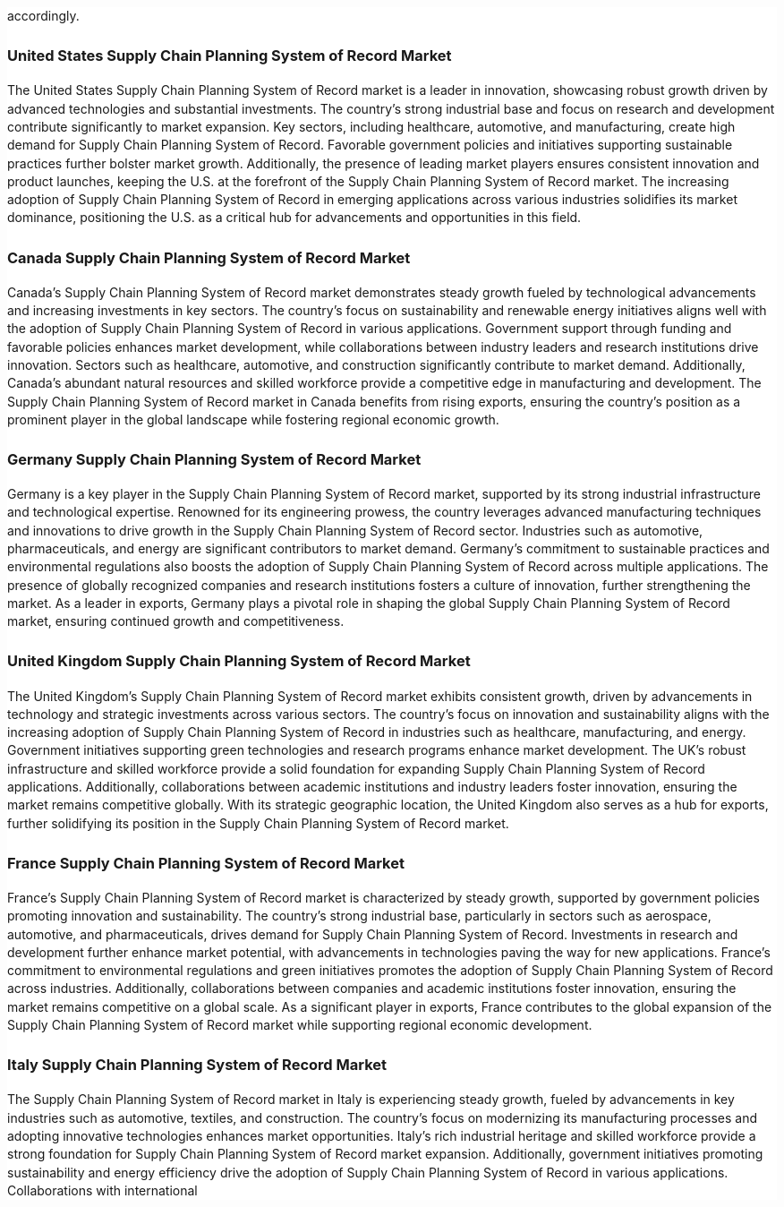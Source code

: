 accordingly.</p><h3>United States Supply Chain Planning System of Record Market</h3><p>The United States Supply Chain Planning System of Record market is a leader in innovation, showcasing robust growth driven by advanced technologies and substantial investments. The country&rsquo;s strong industrial base and focus on research and development contribute significantly to market expansion. Key sectors, including healthcare, automotive, and manufacturing, create high demand for Supply Chain Planning System of Record. Favorable government policies and initiatives supporting sustainable practices further bolster market growth. Additionally, the presence of leading market players ensures consistent innovation and product launches, keeping the U.S. at the forefront of the Supply Chain Planning System of Record market. The increasing adoption of Supply Chain Planning System of Record in emerging applications across various industries solidifies its market dominance, positioning the U.S. as a critical hub for advancements and opportunities in this field.</p><h3>Canada Supply Chain Planning System of Record Market</h3><p>Canada&rsquo;s Supply Chain Planning System of Record market demonstrates steady growth fueled by technological advancements and increasing investments in key sectors. The country&rsquo;s focus on sustainability and renewable energy initiatives aligns well with the adoption of Supply Chain Planning System of Record in various applications. Government support through funding and favorable policies enhances market development, while collaborations between industry leaders and research institutions drive innovation. Sectors such as healthcare, automotive, and construction significantly contribute to market demand. Additionally, Canada&rsquo;s abundant natural resources and skilled workforce provide a competitive edge in manufacturing and development. The Supply Chain Planning System of Record market in Canada benefits from rising exports, ensuring the country&rsquo;s position as a prominent player in the global landscape while fostering regional economic growth.</p><h3>Germany Supply Chain Planning System of Record Market</h3><p>Germany is a key player in the Supply Chain Planning System of Record market, supported by its strong industrial infrastructure and technological expertise. Renowned for its engineering prowess, the country leverages advanced manufacturing techniques and innovations to drive growth in the Supply Chain Planning System of Record sector. Industries such as automotive, pharmaceuticals, and energy are significant contributors to market demand. Germany&rsquo;s commitment to sustainable practices and environmental regulations also boosts the adoption of Supply Chain Planning System of Record across multiple applications. The presence of globally recognized companies and research institutions fosters a culture of innovation, further strengthening the market. As a leader in exports, Germany plays a pivotal role in shaping the global Supply Chain Planning System of Record market, ensuring continued growth and competitiveness.</p><h3>United Kingdom Supply Chain Planning System of Record Market</h3><p>The United Kingdom&rsquo;s Supply Chain Planning System of Record market exhibits consistent growth, driven by advancements in technology and strategic investments across various sectors. The country&rsquo;s focus on innovation and sustainability aligns with the increasing adoption of Supply Chain Planning System of Record in industries such as healthcare, manufacturing, and energy. Government initiatives supporting green technologies and research programs enhance market development. The UK&rsquo;s robust infrastructure and skilled workforce provide a solid foundation for expanding Supply Chain Planning System of Record applications. Additionally, collaborations between academic institutions and industry leaders foster innovation, ensuring the market remains competitive globally. With its strategic geographic location, the United Kingdom also serves as a hub for exports, further solidifying its position in the Supply Chain Planning System of Record market.</p><h3>France Supply Chain Planning System of Record Market</h3><p>France&rsquo;s Supply Chain Planning System of Record market is characterized by steady growth, supported by government policies promoting innovation and sustainability. The country&rsquo;s strong industrial base, particularly in sectors such as aerospace, automotive, and pharmaceuticals, drives demand for Supply Chain Planning System of Record. Investments in research and development further enhance market potential, with advancements in technologies paving the way for new applications. France&rsquo;s commitment to environmental regulations and green initiatives promotes the adoption of Supply Chain Planning System of Record across industries. Additionally, collaborations between companies and academic institutions foster innovation, ensuring the market remains competitive on a global scale. As a significant player in exports, France contributes to the global expansion of the Supply Chain Planning System of Record market while supporting regional economic development.</p><h3>Italy Supply Chain Planning System of Record Market</h3><p>The Supply Chain Planning System of Record market in Italy is experiencing steady growth, fueled by advancements in key industries such as automotive, textiles, and construction. The country&rsquo;s focus on modernizing its manufacturing processes and adopting innovative technologies enhances market opportunities. Italy&rsquo;s rich industrial heritage and skilled workforce provide a strong foundation for Supply Chain Planning System of Record market expansion. Additionally, government initiatives promoting sustainability and energy efficiency drive the adoption of Supply Chain Planning System of Record in various applications. Collaborations with international